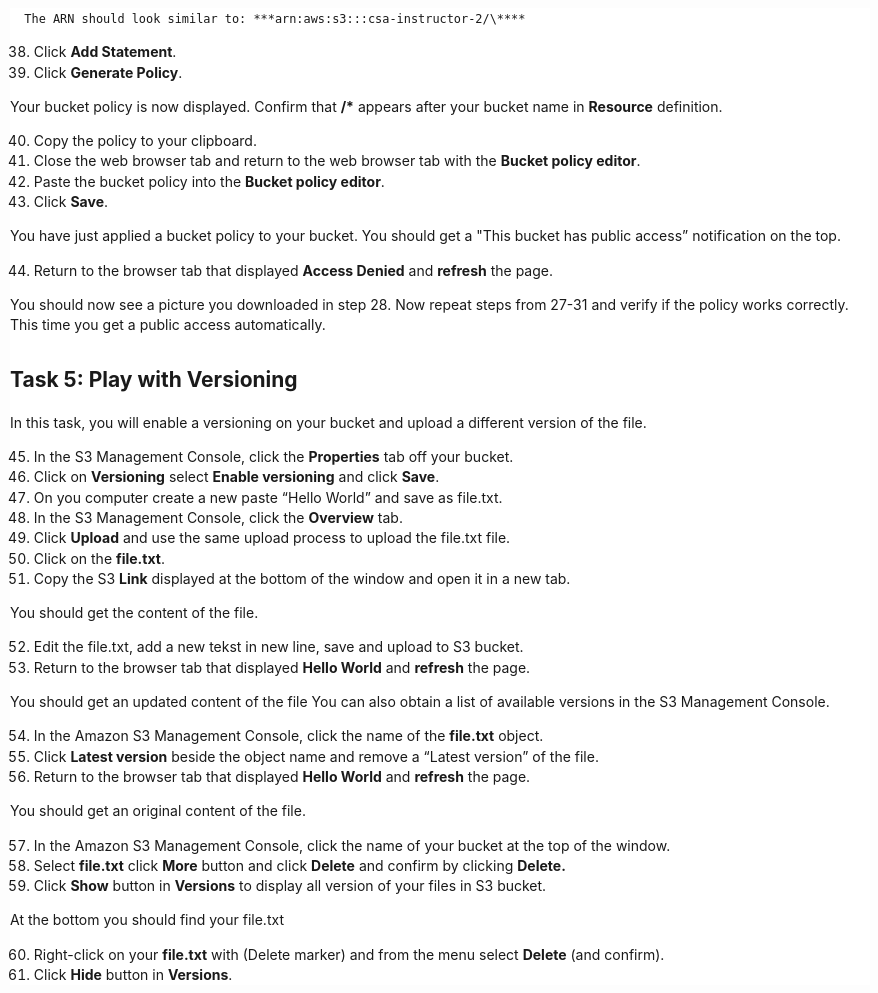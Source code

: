       The ARN should look similar to: ***arn:aws:s3:::csa-instructor-2/\**** 

38. Click **Add Statement**.
39. Click **Generate Policy**.

Your bucket policy is now displayed. Confirm that **/\*** appears after your bucket name in **Resource** definition. 

40. Copy the policy to your clipboard.
41. Close the web browser tab and return to the web browser tab with the **Bucket policy editor**.
42. Paste the bucket policy into the **Bucket policy editor**.
43. Click **Save**.

You have just applied a bucket policy to your bucket. You should get a "This bucket has public access” notification on the top.

44. Return to the browser tab that displayed **Access Denied** and **refresh** the page.

You should now see a picture you downloaded in step 28. Now repeat steps from 27-31 and verify if the policy works correctly. This time you get a public access automatically. 

## Task 5: Play with Versioning

In this task, you will enable a versioning on your bucket and upload a different version of the file.

45. In the S3 Management Console, click the **Properties** tab off your bucket.
46. Click on **Versioning** select **Enable versioning** and click **Save**.
47. On you computer create a new paste “Hello World” and save as file.txt.
48. In the S3 Management Console, click the **Overview** tab.
49. Click **Upload** and use the same upload process to upload the file.txt file.
50. Click on the **file.txt**.
51. Copy the S3 **Link** displayed at the bottom of the window and open it in a new tab.

You should get the content of the file.

52. Edit the file.txt, add a new tekst in new line, save and upload to S3 bucket.
53. Return to the browser tab that displayed **Hello World** and **refresh** the page.

You should get an updated content of the file
You can also obtain a list of available versions in the S3 Management Console.

54. In the Amazon S3 Management Console, click the name of the **file.txt** object.
55. Click **Latest version** beside the object name and remove a “Latest version” of the file.
56. Return to the browser tab that displayed **Hello World** and **refresh** the page.

You should get an original content of the file.

57. In the Amazon S3 Management Console, click the name of your bucket at the top of the window.
58. Select **file.txt** click **More** button and click **Delete** and confirm by clicking **Delete.**
59. Click **Show** button in **Versions** to display all version of your files in S3 bucket.

At the bottom you should find your file.txt

60. Right-click on your **file.txt** with (Delete marker) and from the menu select **Delete** (and confirm).
61. Click **Hide** button in **Versions**.
